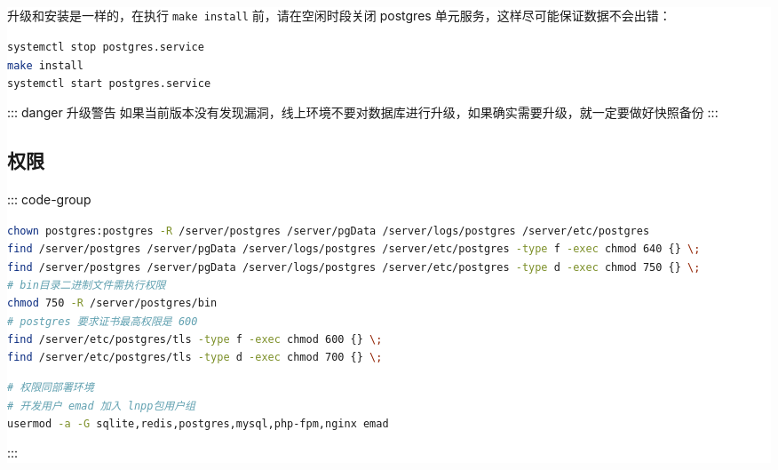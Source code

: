升级和安装是一样的，在执行 `make install` 前，请在空闲时段关闭 postgres 单元服务，这样尽可能保证数据不会出错：

```bash
systemctl stop postgres.service
make install
systemctl start postgres.service
```

::: danger 升级警告
如果当前版本没有发现漏洞，线上环境不要对数据库进行升级，如果确实需要升级，就一定要做好快照备份
:::

## 权限

::: code-group

```bash [部署]
chown postgres:postgres -R /server/postgres /server/pgData /server/logs/postgres /server/etc/postgres
find /server/postgres /server/pgData /server/logs/postgres /server/etc/postgres -type f -exec chmod 640 {} \;
find /server/postgres /server/pgData /server/logs/postgres /server/etc/postgres -type d -exec chmod 750 {} \;
# bin目录二进制文件需执行权限
chmod 750 -R /server/postgres/bin
# postgres 要求证书最高权限是 600
find /server/etc/postgres/tls -type f -exec chmod 600 {} \;
find /server/etc/postgres/tls -type d -exec chmod 700 {} \;
```

```bash [开发]
# 权限同部署环境
# 开发用户 emad 加入 lnpp包用户组
usermod -a -G sqlite,redis,postgres,mysql,php-fpm,nginx emad
```

:::
